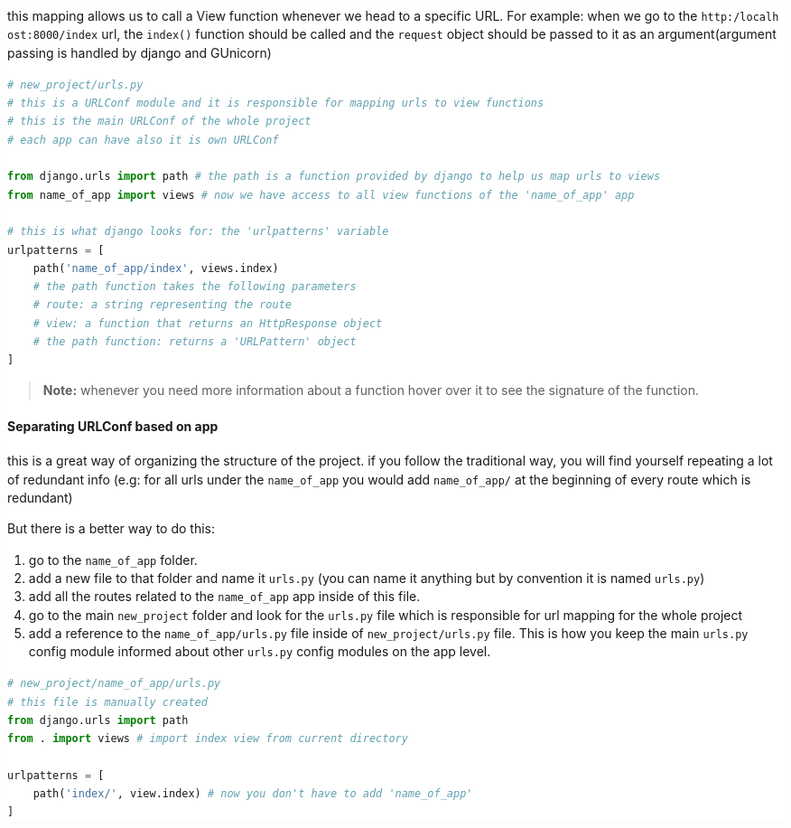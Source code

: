 this mapping allows us to call a View function whenever we head to a specific URL. For example: when we go to the `http:/localhost:8000/index` url, the `index()` function should be called and the `request` object should be passed to it as an argument(argument passing is handled by django and GUnicorn)

```py
# new_project/urls.py
# this is a URLConf module and it is responsible for mapping urls to view functions
# this is the main URLConf of the whole project
# each app can have also it is own URLConf

from django.urls import path # the path is a function provided by django to help us map urls to views
from name_of_app import views # now we have access to all view functions of the 'name_of_app' app

# this is what django looks for: the 'urlpatterns' variable
urlpatterns = [
    path('name_of_app/index', views.index)
    # the path function takes the following parameters
    # route: a string representing the route
    # view: a function that returns an HttpResponse object
    # the path function: returns a 'URLPattern' object
]
```

> **Note:** whenever you need more information about a function hover over it to see the signature of the function.

#### Separating URLConf based on app

this is a great way of organizing the structure of the project. if you follow the traditional way, you will find yourself repeating a lot of redundant info (e.g: for all urls under the `name_of_app` you would add `name_of_app/` at the beginning of every route which is redundant)

But there is a better way to do this:

1. go to the `name_of_app` folder.
2. add a new file to that folder and name it `urls.py` (you can name it anything but by convention it is named `urls.py`)
3. add all the routes related to the `name_of_app` app inside of this file.
4. go to the main `new_project` folder and look for the `urls.py` file which is responsible for url mapping for the whole project
5. add a reference to the `name_of_app/urls.py` file inside of `new_project/urls.py` file. This is how you keep the main `urls.py` config module informed about other `urls.py` config modules on the app level.

```py
# new_project/name_of_app/urls.py
# this file is manually created
from django.urls import path
from . import views # import index view from current directory

urlpatterns = [
    path('index/', view.index) # now you don't have to add 'name_of_app'
]
```
